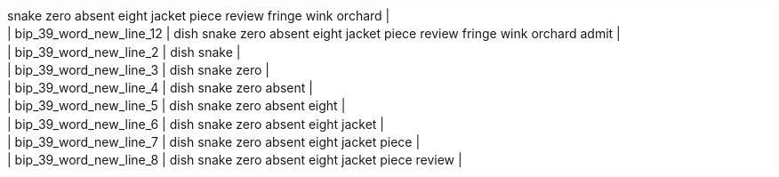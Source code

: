 snake
zero
absent
eight
jacket
piece
review
fringe
wink
orchard |  
| bip_39_word_new_line_12 | dish
snake
zero
absent
eight
jacket
piece
review
fringe
wink
orchard
admit |  
| bip_39_word_new_line_2 | dish
snake |  
| bip_39_word_new_line_3 | dish
snake
zero |  
| bip_39_word_new_line_4 | dish
snake
zero
absent |  
| bip_39_word_new_line_5 | dish
snake
zero
absent
eight |  
| bip_39_word_new_line_6 | dish
snake
zero
absent
eight
jacket |  
| bip_39_word_new_line_7 | dish
snake
zero
absent
eight
jacket
piece |  
| bip_39_word_new_line_8 | dish
snake
zero
absent
eight
jacket
piece
review |  